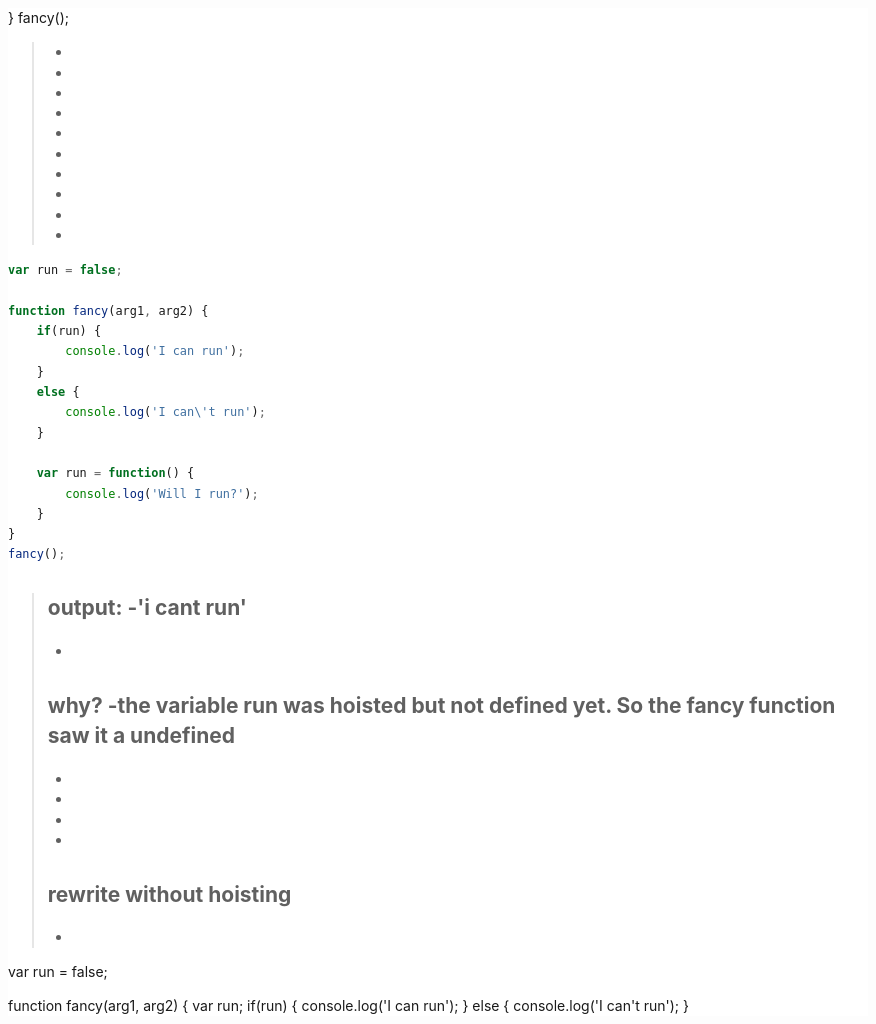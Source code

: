 	
}
fancy();
>-
>-
>-
>-
>-
>-
>-
>-
>-
>-

```js
var run = false;

function fancy(arg1, arg2) {
	if(run) {
		console.log('I can run');
	}
	else {
		console.log('I can\'t run');
	}

	var run = function() {
		console.log('Will I run?');
	}
}
fancy();
```

> output:
>-'i cant run'
>-
>-
> why?
>-the variable run was hoisted but not defined yet. So the fancy function saw it a undefined
>-
>-
>-
>-
>-
> rewrite without hoisting
>-
>-
var run = false;

function fancy(arg1, arg2) {
	var run;
	if(run) {
		console.log('I can run');
	}
	else {
		console.log('I can\'t run');
	}
